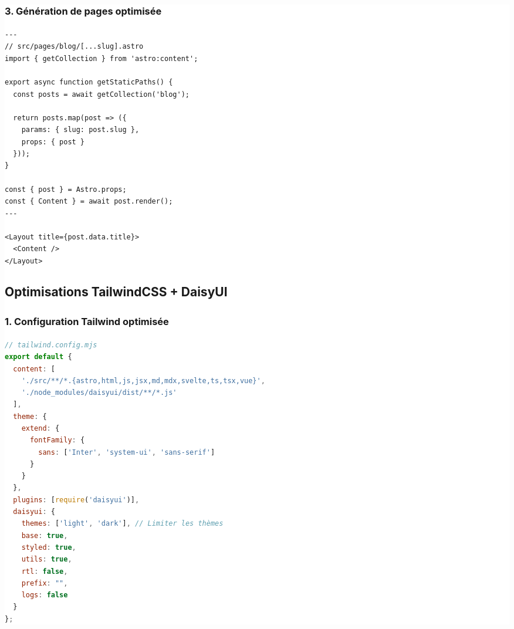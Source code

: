 ### 3. Génération de pages optimisée
```astro
---
// src/pages/blog/[...slug].astro
import { getCollection } from 'astro:content';

export async function getStaticPaths() {
  const posts = await getCollection('blog');
  
  return posts.map(post => ({
    params: { slug: post.slug },
    props: { post }
  }));
}

const { post } = Astro.props;
const { Content } = await post.render();
---

<Layout title={post.data.title}>
  <Content />
</Layout>
```

## Optimisations TailwindCSS + DaisyUI

### 1. Configuration Tailwind optimisée
```js
// tailwind.config.mjs
export default {
  content: [
    './src/**/*.{astro,html,js,jsx,md,mdx,svelte,ts,tsx,vue}',
    './node_modules/daisyui/dist/**/*.js'
  ],
  theme: {
    extend: {
      fontFamily: {
        sans: ['Inter', 'system-ui', 'sans-serif']
      }
    }
  },
  plugins: [require('daisyui')],
  daisyui: {
    themes: ['light', 'dark'], // Limiter les thèmes
    base: true,
    styled: true,
    utils: true,
    rtl: false,
    prefix: "",
    logs: false
  }
};
```
